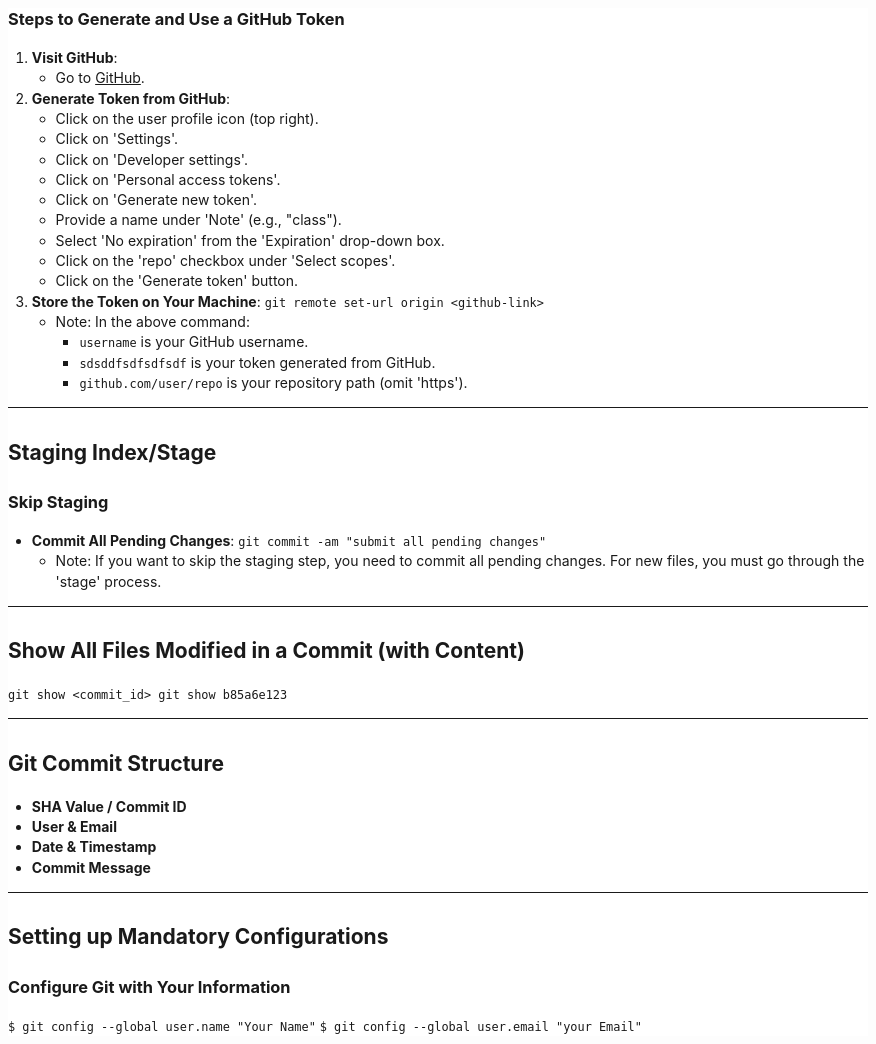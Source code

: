 ### Steps to Generate and Use a GitHub Token

1. **Visit GitHub**:
    - Go to [GitHub](https://github.com).
2. **Generate Token from GitHub**:
    - Click on the user profile icon (top right).
    - Click on 'Settings'.
    - Click on 'Developer settings'.
    - Click on 'Personal access tokens'.
    - Click on 'Generate new token'.
    - Provide a name under 'Note' (e.g., "class").
    - Select 'No expiration' from the 'Expiration' drop-down box.
    - Click on the 'repo' checkbox under 'Select scopes'.
    - Click on the 'Generate token' button.
3. **Store the Token on Your Machine**:
    `git remote set-url origin <github-link>`
    - Note: In the above command:
        - `username` is your GitHub username.
        - `sdsddfsdfsdfsdf` is your token generated from GitHub.
        - `github.com/user/repo` is your repository path (omit 'https').

---

## Staging Index/Stage
### Skip Staging
- **Commit All Pending Changes**:
    `git commit -am "submit all pending changes"`
    - Note: If you want to skip the staging step, you need to commit all pending changes. For new files, you must go through the 'stage' process.

---

## Show All Files Modified in a Commit (with Content)

`git show <commit_id> git show b85a6e123`

---
## Git Commit Structure
- **SHA Value / Commit ID**
- **User & Email**
- **Date & Timestamp**
- **Commit Message**
--------------------------------------------------------------------------
## Setting up Mandatory Configurations

### Configure Git with Your Information

`$ git config --global user.name "Your Name"` 
`$ git config --global user.email "your Email"`
